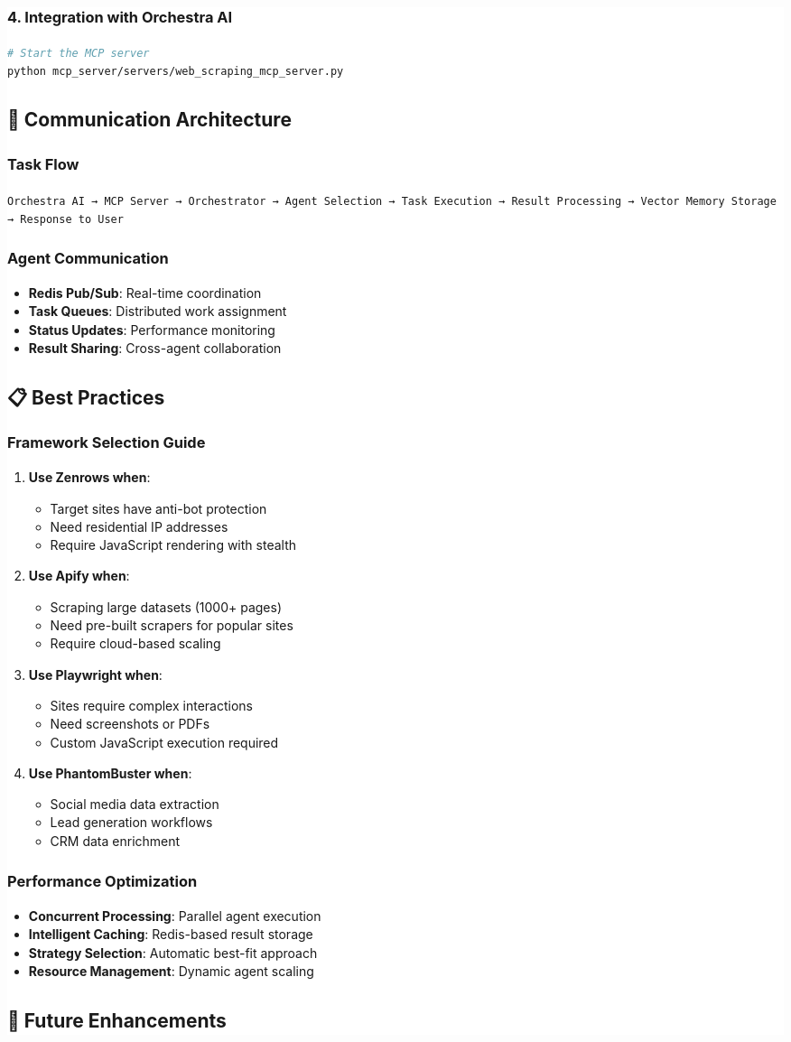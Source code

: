 ### 4. Integration with Orchestra AI
```bash
# Start the MCP server
python mcp_server/servers/web_scraping_mcp_server.py
```

## 🎯 Communication Architecture

### Task Flow
```
Orchestra AI → MCP Server → Orchestrator → Agent Selection → Task Execution → Result Processing → Vector Memory Storage → Response to User
```

### Agent Communication
- **Redis Pub/Sub**: Real-time coordination
- **Task Queues**: Distributed work assignment  
- **Status Updates**: Performance monitoring
- **Result Sharing**: Cross-agent collaboration

## 📋 Best Practices

### Framework Selection Guide

1. **Use Zenrows when**:
   - Target sites have anti-bot protection
   - Need residential IP addresses
   - Require JavaScript rendering with stealth

2. **Use Apify when**:
   - Scraping large datasets (1000+ pages)
   - Need pre-built scrapers for popular sites
   - Require cloud-based scaling

3. **Use Playwright when**:
   - Sites require complex interactions
   - Need screenshots or PDFs
   - Custom JavaScript execution required

4. **Use PhantomBuster when**:
   - Social media data extraction
   - Lead generation workflows
   - CRM data enrichment

### Performance Optimization

- **Concurrent Processing**: Parallel agent execution
- **Intelligent Caching**: Redis-based result storage
- **Strategy Selection**: Automatic best-fit approach
- **Resource Management**: Dynamic agent scaling

## 🔮 Future Enhancements
